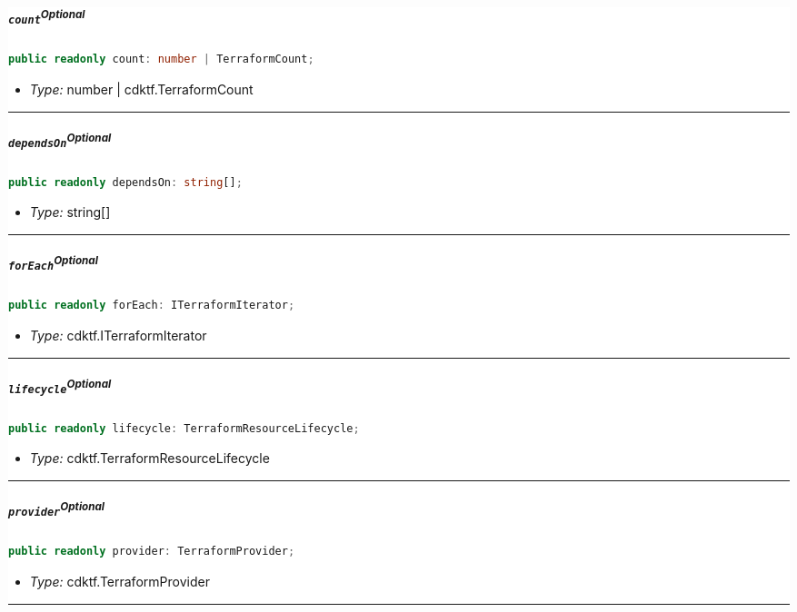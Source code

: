 
##### `count`<sup>Optional</sup> <a name="count" id="@cdktf/provider-pagerduty.enablement.Enablement.property.count"></a>

```typescript
public readonly count: number | TerraformCount;
```

- *Type:* number | cdktf.TerraformCount

---

##### `dependsOn`<sup>Optional</sup> <a name="dependsOn" id="@cdktf/provider-pagerduty.enablement.Enablement.property.dependsOn"></a>

```typescript
public readonly dependsOn: string[];
```

- *Type:* string[]

---

##### `forEach`<sup>Optional</sup> <a name="forEach" id="@cdktf/provider-pagerduty.enablement.Enablement.property.forEach"></a>

```typescript
public readonly forEach: ITerraformIterator;
```

- *Type:* cdktf.ITerraformIterator

---

##### `lifecycle`<sup>Optional</sup> <a name="lifecycle" id="@cdktf/provider-pagerduty.enablement.Enablement.property.lifecycle"></a>

```typescript
public readonly lifecycle: TerraformResourceLifecycle;
```

- *Type:* cdktf.TerraformResourceLifecycle

---

##### `provider`<sup>Optional</sup> <a name="provider" id="@cdktf/provider-pagerduty.enablement.Enablement.property.provider"></a>

```typescript
public readonly provider: TerraformProvider;
```

- *Type:* cdktf.TerraformProvider

---
